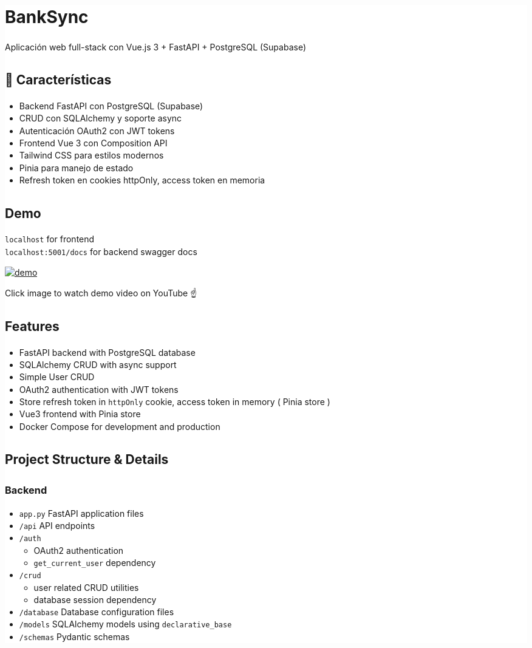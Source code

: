 # BankSync

Aplicación web full-stack con Vue.js 3 + FastAPI + PostgreSQL (Supabase)

## 🚀 Características

- Backend FastAPI con PostgreSQL (Supabase)
- CRUD con SQLAlchemy y soporte async
- Autenticación OAuth2 con JWT tokens
- Frontend Vue 3 con Composition API
- Tailwind CSS para estilos modernos
- Pinia para manejo de estado
- Refresh token en cookies httpOnly, access token en memoria

## Demo
`localhost` for frontend <br>
`localhost:5001/docs` for backend swagger docs

<a href="https://www.youtube.com/watch?v=EOnzjuOir7o&ab_channel=ZhuDev" target="_blank">
 <img src="https://raw.githubusercontent.com/jason810496/FastAPI-Vue-OAuth2/main/docs/demo.png" alt="demo" height="300" />
</a>

Click image to watch demo video on YouTube ☝️


## Features
- FastAPI backend with PostgreSQL database
- SQLAlchemy CRUD with async support
- Simple User CRUD
- OAuth2 authentication with JWT tokens
- Store refresh token in `httpOnly` cookie, access token in memory ( Pinia store )
- Vue3 frontend with Pinia store
- Docker Compose for development and production

## Project Structure & Details
### Backend
- `app.py`  FastAPI application files
- `/api`  API endpoints
- `/auth`
    - OAuth2 authentication 
    - `get_current_user` dependency
- `/crud`
    - user related CRUD utilities
    - database session dependency
- `/database`  Database configuration files 
- `/models`  SQLAlchemy models using `declarative_base`
- `/schemas`  Pydantic schemas
